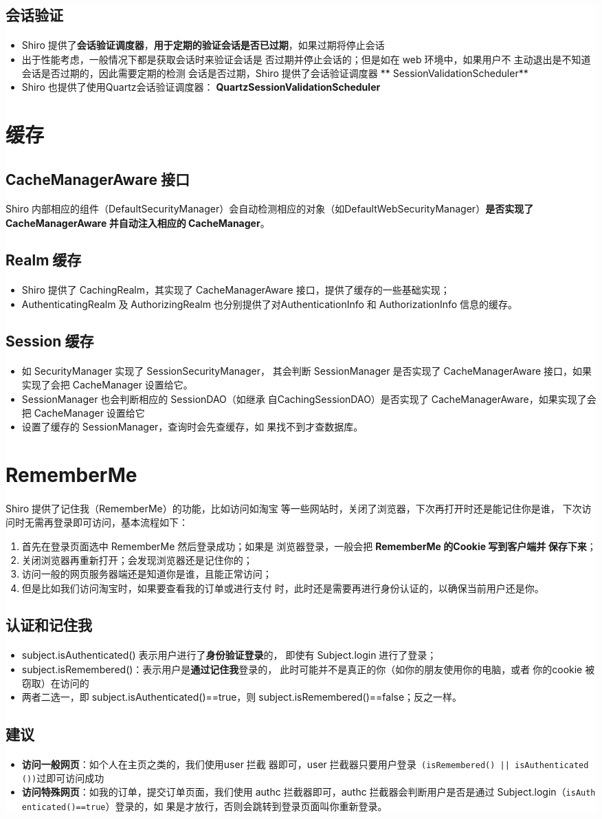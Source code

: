 ## 会话验证

- Shiro 提供了**会话验证调度器**，**用于定期的验证会话是否已过期**，如果过期将停止会话
- 出于性能考虑，一般情况下都是获取会话时来验证会话是 否过期并停止会话的；但是如在 web 环境中，如果用户不 主动退出是不知道会话是否过期的，因此需要定期的检测 会话是否过期，Shiro 提供了会话验证调度器 **
  SessionValidationScheduler**
- Shiro 也提供了使用Quartz会话验证调度器： **QuartzSessionValidationScheduler**

# 缓存

## CacheManagerAware 接口

Shiro 内部相应的组件（DefaultSecurityManager）会自动检测相应的对象（如DefaultWebSecurityManager）**是否实现了 CacheManagerAware 并自动注入相应的
CacheManager**。

## Realm 缓存

- Shiro 提供了 CachingRealm，其实现了 CacheManagerAware 接口，提供了缓存的一些基础实现；
- AuthenticatingRealm 及 AuthorizingRealm 也分别提供了对AuthenticationInfo 和 AuthorizationInfo 信息的缓存。

## Session 缓存

- 如 SecurityManager 实现了 SessionSecurityManager， 其会判断 SessionManager 是否实现了 CacheManagerAware 接口，如果实现了会把 CacheManager
  设置给它。
- SessionManager 也会判断相应的 SessionDAO（如继承 自CachingSessionDAO）是否实现了 CacheManagerAware，如果实现了会把 CacheManager 设置给它
- 设置了缓存的 SessionManager，查询时会先查缓存，如 果找不到才查数据库。

# RememberMe

Shiro 提供了记住我（RememberMe）的功能，比如访问如淘宝 等一些网站时，关闭了浏览器，下次再打开时还是能记住你是谁， 下次访问时无需再登录即可访问，基本流程如下：

1. 首先在登录页面选中 RememberMe 然后登录成功；如果是 浏览器登录，一般会把 **RememberMe 的Cookie 写到客户端并 保存下来**；
2. 关闭浏览器再重新打开；会发现浏览器还是记住你的；
3. 访问一般的网页服务器端还是知道你是谁，且能正常访问；
4. 但是比如我们访问淘宝时，如果要查看我的订单或进行支付 时，此时还是需要再进行身份认证的，以确保当前用户还是你。

## 认证和记住我

- subject.isAuthenticated() 表示用户进行了**身份验证登录**的， 即使有 Subject.login 进行了登录；
- subject.isRemembered()：表示用户是**通过记住我**登录的， 此时可能并不是真正的你（如你的朋友使用你的电脑，或者 你的cookie 被窃取）在访问的
- 两者二选一，即 subject.isAuthenticated()==true，则 subject.isRemembered()==false；反之一样。

## 建议

- **访问一般网页**：如个人在主页之类的，我们使用user 拦截 器即可，user 拦截器只要用户登录` (isRemembered() || isAuthenticated())`过即可访问成功
- **访问特殊网页**：如我的订单，提交订单页面，我们使用 authc 拦截器即可，authc 拦截器会判断用户是否是通过 Subject.login（`isAuthenticated()==true`）登录的，如
  果是才放行，否则会跳转到登录页面叫你重新登录。
